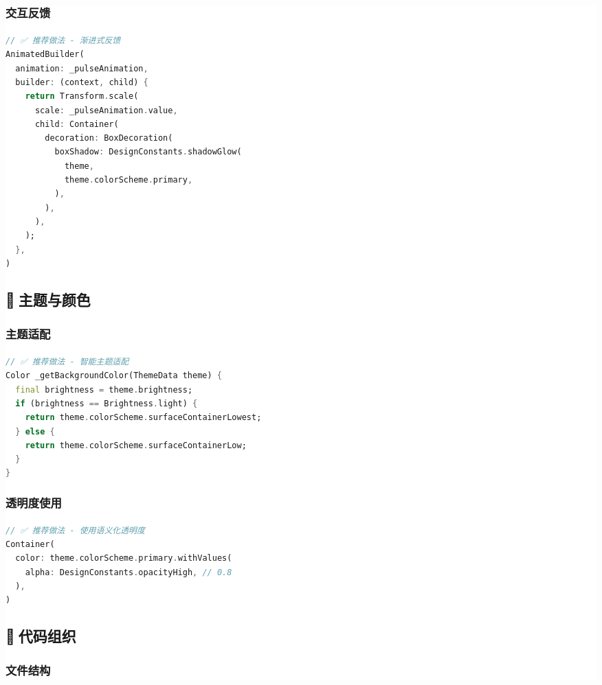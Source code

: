 ### 交互反馈

```dart
// ✅ 推荐做法 - 渐进式反馈
AnimatedBuilder(
  animation: _pulseAnimation,
  builder: (context, child) {
    return Transform.scale(
      scale: _pulseAnimation.value,
      child: Container(
        decoration: BoxDecoration(
          boxShadow: DesignConstants.shadowGlow(
            theme,
            theme.colorScheme.primary,
          ),
        ),
      ),
    );
  },
)
```

## 🎨 主题与颜色

### 主题适配

```dart
// ✅ 推荐做法 - 智能主题适配
Color _getBackgroundColor(ThemeData theme) {
  final brightness = theme.brightness;
  if (brightness == Brightness.light) {
    return theme.colorScheme.surfaceContainerLowest;
  } else {
    return theme.colorScheme.surfaceContainerLow;
  }
}
```

### 透明度使用

```dart
// ✅ 推荐做法 - 使用语义化透明度
Container(
  color: theme.colorScheme.primary.withValues(
    alpha: DesignConstants.opacityHigh, // 0.8
  ),
)
```

## 📁 代码组织

### 文件结构
